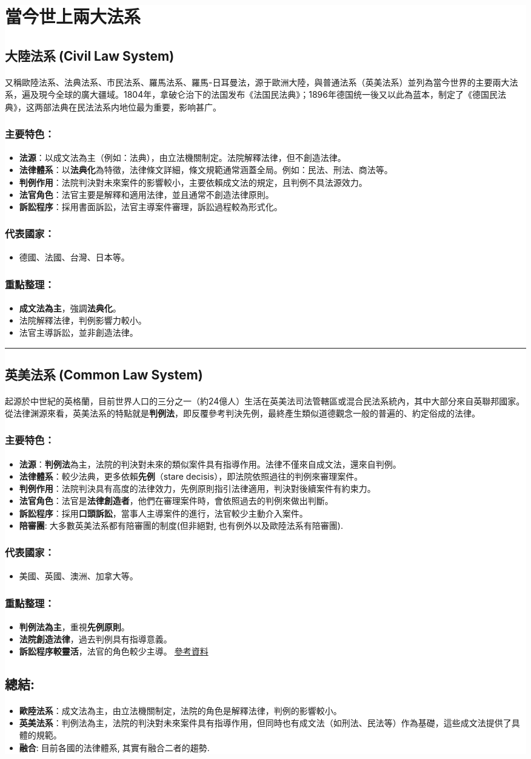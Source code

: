 # 當今世上兩大法系

## **大陸法系 (Civil Law System)**  
又稱歐陸法系、法典法系、市民法系、羅馬法系、羅馬-日耳曼法，源于歐洲大陸，與普通法系（英美法系）並列為當今世界的主要兩大法系，遍及現今全球的廣大疆域。1804年，拿破仑治下的法国发布《法国民法典》；1896年德国统一後又以此為蓝本，制定了《德国民法典》，这两部法典在民法法系内地位最为重要，影响甚广。

### 主要特色：
- **法源**：以成文法為主（例如：法典），由立法機關制定。法院解釋法律，但不創造法律。
- **法律體系**：以**法典化**為特徵，法律條文詳細，條文規範通常涵蓋全局。例如：民法、刑法、商法等。
- **判例作用**：法院判決對未來案件的影響較小，主要依賴成文法的規定，且判例不具法源效力。
- **法官角色**：法官主要是解釋和適用法律，並且通常不創造法律原則。
- **訴訟程序**：採用書面訴訟，法官主導案件審理，訴訟過程較為形式化。

### 代表國家：
- 德國、法國、台灣、日本等。

### 重點整理：
- **成文法為主**，強調**法典化**。
- 法院解釋法律，判例影響力較小。
- 法官主導訴訟，並非創造法律。

---

## **英美法系 (Common Law System)**  
起源於中世紀的英格蘭，目前世界人口的三分之一（約24億人）生活在英美法司法管轄區或混合民法系統內，其中大部分來自英聯邦國家。從法律渊源來看，英美法系的特點就是**判例法**，即反覆參考判決先例，最終產生類似道德觀念一般的普遍的、約定俗成的法律。

### 主要特色：
- **法源**：**判例法**為主，法院的判決對未來的類似案件具有指導作用。法律不僅來自成文法，還來自判例。
- **法律體系**：較少法典，更多依賴**先例**（stare decisis），即法院依照過往的判例來審理案件。
- **判例作用**：法院判決具有高度的法律效力，先例原則指引法律適用，判決對後續案件有約束力。
- **法官角色**：法官是**法律創造者**，他們在審理案件時，會依照過去的判例來做出判斷。
- **訴訟程序**：採用**口頭訴訟**，當事人主導案件的進行，法官較少主動介入案件。
- **陪審團**: 大多數英美法系都有陪審團的制度(但非絕對, 也有例外以及歐陸法系有陪審團).

### 代表國家：
- 美國、英國、澳洲、加拿大等。

### 重點整理：
- **判例法為主**，重視**先例原則**。
- **法院創造法律**，過去判例具有指導意義。
- **訴訟程序較靈活**，法官的角色較少主導。
[參考資料](http://www.moex.idv.tw/PA0212.pdf)

## 總結: 
- **歐陸法系**：成文法為主，由立法機關制定，法院的角色是解釋法律，判例的影響較小。
- **英美法系**：判例法為主，法院的判決對未來案件具有指導作用，但同時也有成文法（如刑法、民法等）作為基礎，這些成文法提供了具體的規範。
- **融合**: 目前各國的法律體系, 其實有融合二者的趨勢.
